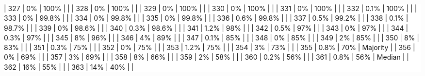 | 327 | 0% | 100% |  |
| 328 | 0% | 100% |  |
| 329 | 0% | 100% |  |
| 330 | 0% | 100% |  |
| 331 | 0% | 100% |  |
| 332 | 0.1% | 100% |  |
| 333 | 0% | 99.8% |  |
| 334 | 0% | 99.8% |  |
| 335 | 0% | 99.8% |  |
| 336 | 0.6% | 99.8% |  |
| 337 | 0.5% | 99.2% |  |
| 338 | 0.1% | 98.7% |  |
| 339 | 0% | 98.6% |  |
| 340 | 0.3% | 98.6% |  |
| 341 | 1.2% | 98% |  |
| 342 | 0.5% | 97% |  |
| 343 | 0% | 97% |  |
| 344 | 0.3% | 97% |  |
| 345 | 8% | 96% |  |
| 346 | 4% | 89% |  |
| 347 | 0.1% | 85% |  |
| 348 | 0% | 85% |  |
| 349 | 2% | 85% |  |
| 350 | 8% | 83% |  |
| 351 | 0.3% | 75% |  |
| 352 | 0% | 75% |  |
| 353 | 1.2% | 75% |  |
| 354 | 3% | 73% |  |
| 355 | 0.8% | 70% | Majority |
| 356 | 0% | 69% |  |
| 357 | 3% | 69% |  |
| 358 | 8% | 66% |  |
| 359 | 2% | 58% |  |
| 360 | 0.2% | 56% |  |
| 361 | 0.8% | 56% | Median |
| 362 | 16% | 55% |  |
| 363 | 14% | 40% |  |